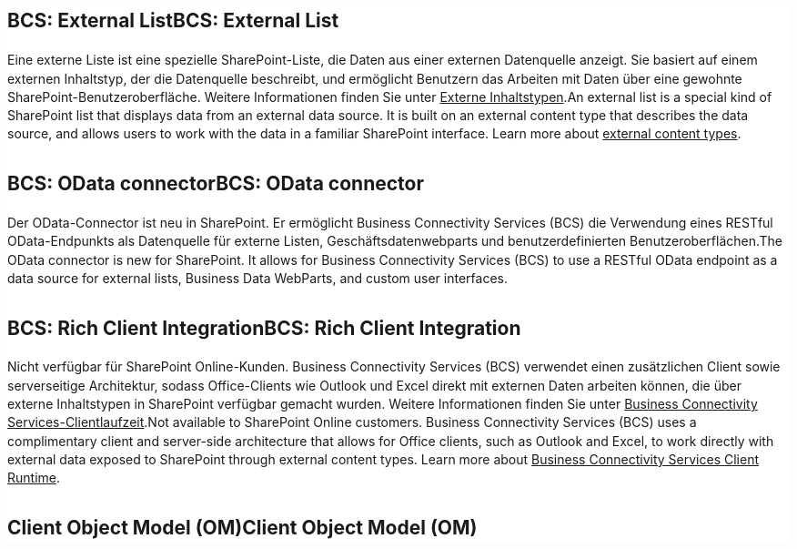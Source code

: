 ## <a name="bcs-external-list"></a><span data-ttu-id="0cc78-140">BCS: External List</span><span class="sxs-lookup"><span data-stu-id="0cc78-140">BCS: External List</span></span>
<span data-ttu-id="0cc78-141"><a name="bkmk_BCSExternalList"> </a></span><span class="sxs-lookup"><span data-stu-id="0cc78-141"></span></span>

<span data-ttu-id="0cc78-p109">Eine externe Liste ist eine spezielle SharePoint-Liste, die Daten aus einer externen Datenquelle anzeigt. Sie basiert auf einem externen Inhaltstyp, der die Datenquelle beschreibt, und ermöglicht Benutzern das Arbeiten mit Daten über eine gewohnte SharePoint-Benutzeroberfläche. Weitere Informationen finden Sie unter [Externe Inhaltstypen](https://go.microsoft.com/fwlink/p/?LinkId=290806).</span><span class="sxs-lookup"><span data-stu-id="0cc78-p109">An external list is a special kind of SharePoint list that displays data from an external data source. It is built on an external content type that describes the data source, and allows users to work with the data in a familiar SharePoint interface. Learn more about [external content types](https://go.microsoft.com/fwlink/p/?LinkId=290806).</span></span> 
  
## <a name="bcs-odata-connector"></a><span data-ttu-id="0cc78-145">BCS: OData connector</span><span class="sxs-lookup"><span data-stu-id="0cc78-145">BCS: OData connector</span></span>
<span data-ttu-id="0cc78-146"><a name="bkmk_OdataConnector"> </a></span><span class="sxs-lookup"><span data-stu-id="0cc78-146"></span></span>

<span data-ttu-id="0cc78-p110">Der OData-Connector ist neu in SharePoint. Er ermöglicht Business Connectivity Services (BCS) die Verwendung eines RESTful OData-Endpunkts als Datenquelle für externe Listen, Geschäftsdatenwebparts und benutzerdefinierten Benutzeroberflächen.</span><span class="sxs-lookup"><span data-stu-id="0cc78-p110">The OData connector is new for SharePoint. It allows for Business Connectivity Services (BCS) to use a RESTful OData endpoint as a data source for external lists, Business Data WebParts, and custom user interfaces.</span></span>
  
## <a name="bcs-rich-client-integration"></a><span data-ttu-id="0cc78-149">BCS: Rich Client Integration</span><span class="sxs-lookup"><span data-stu-id="0cc78-149">BCS: Rich Client Integration</span></span>
<span data-ttu-id="0cc78-150"><a name="bkmk_BCSRichClientIntegration"> </a></span><span class="sxs-lookup"><span data-stu-id="0cc78-150"></span></span>

<span data-ttu-id="0cc78-p111">Nicht verfügbar für SharePoint Online-Kunden. Business Connectivity Services (BCS) verwendet einen zusätzlichen Client sowie serverseitige Architektur, sodass Office-Clients wie Outlook und Excel direkt mit externen Daten arbeiten können, die über externe Inhaltstypen in SharePoint verfügbar gemacht wurden. Weitere Informationen finden Sie unter [Business Connectivity Services-Clientlaufzeit](https://go.microsoft.com/fwlink/?LinkId=271280).</span><span class="sxs-lookup"><span data-stu-id="0cc78-p111">Not available to SharePoint Online customers. Business Connectivity Services (BCS) uses a complimentary client and server-side architecture that allows for Office clients, such as Outlook and Excel, to work directly with external data exposed to SharePoint through external content types. Learn more about [Business Connectivity Services Client Runtime](https://go.microsoft.com/fwlink/?LinkId=271280).</span></span>
  
## <a name="client-object-model-om"></a><span data-ttu-id="0cc78-154">Client Object Model (OM)</span><span class="sxs-lookup"><span data-stu-id="0cc78-154">Client Object Model (OM)</span></span>
<span data-ttu-id="0cc78-155"><a name="bkmk_ClientObjectModel"> </a></span><span class="sxs-lookup"><span data-stu-id="0cc78-155"></span></span>
